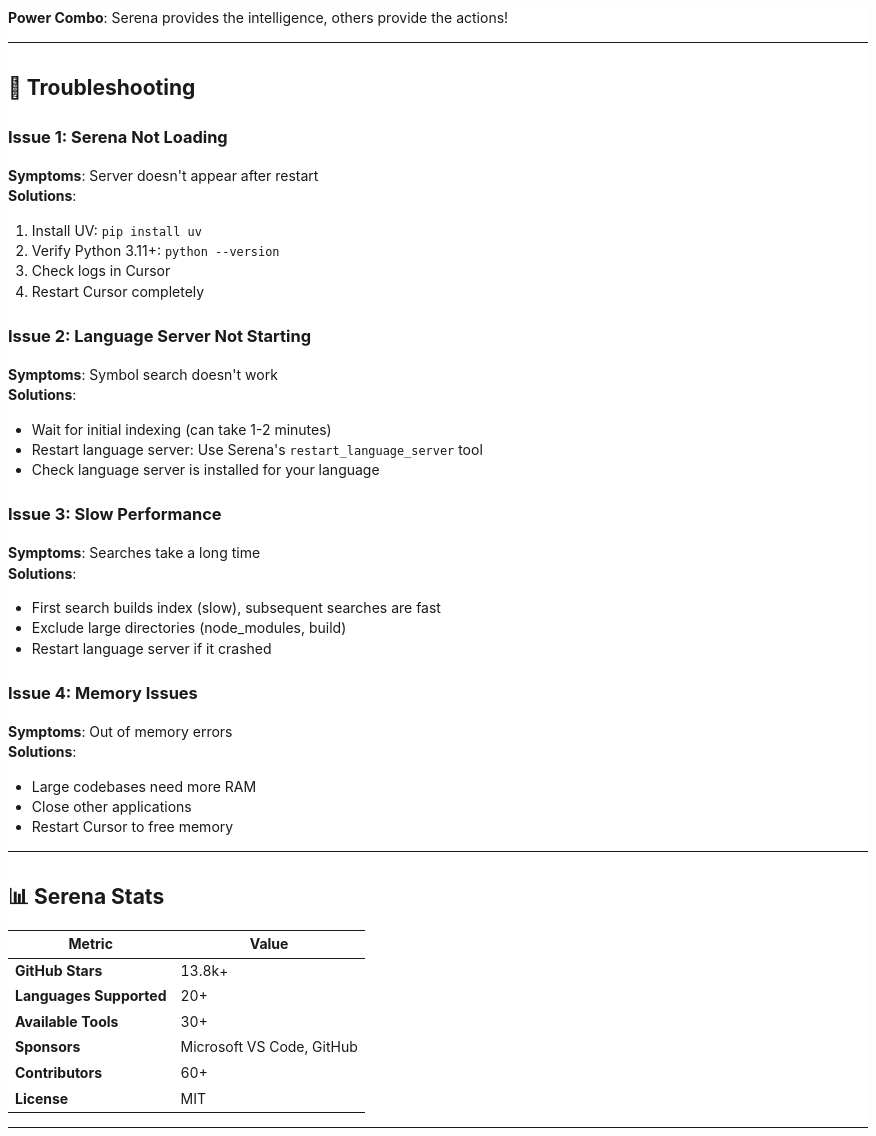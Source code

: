 **Power Combo**: Serena provides the intelligence, others provide the actions!

---

## 🐛 Troubleshooting

### Issue 1: Serena Not Loading

**Symptoms**: Server doesn't appear after restart  
**Solutions**:
1. Install UV: `pip install uv`
2. Verify Python 3.11+: `python --version`
3. Check logs in Cursor
4. Restart Cursor completely

### Issue 2: Language Server Not Starting

**Symptoms**: Symbol search doesn't work  
**Solutions**:
- Wait for initial indexing (can take 1-2 minutes)
- Restart language server: Use Serena's `restart_language_server` tool
- Check language server is installed for your language

### Issue 3: Slow Performance

**Symptoms**: Searches take a long time  
**Solutions**:
- First search builds index (slow), subsequent searches are fast
- Exclude large directories (node_modules, build)
- Restart language server if it crashed

### Issue 4: Memory Issues

**Symptoms**: Out of memory errors  
**Solutions**:
- Large codebases need more RAM
- Close other applications
- Restart Cursor to free memory

---

## 📊 Serena Stats

| Metric | Value |
|--------|-------|
| **GitHub Stars** | 13.8k+ |
| **Languages Supported** | 20+ |
| **Available Tools** | 30+ |
| **Sponsors** | Microsoft VS Code, GitHub |
| **Contributors** | 60+ |
| **License** | MIT |

---